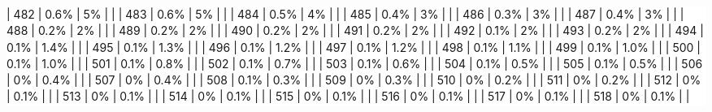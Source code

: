 | 482 | 0.6% | 5% |  |
| 483 | 0.6% | 5% |  |
| 484 | 0.5% | 4% |  |
| 485 | 0.4% | 3% |  |
| 486 | 0.3% | 3% |  |
| 487 | 0.4% | 3% |  |
| 488 | 0.2% | 2% |  |
| 489 | 0.2% | 2% |  |
| 490 | 0.2% | 2% |  |
| 491 | 0.2% | 2% |  |
| 492 | 0.1% | 2% |  |
| 493 | 0.2% | 2% |  |
| 494 | 0.1% | 1.4% |  |
| 495 | 0.1% | 1.3% |  |
| 496 | 0.1% | 1.2% |  |
| 497 | 0.1% | 1.2% |  |
| 498 | 0.1% | 1.1% |  |
| 499 | 0.1% | 1.0% |  |
| 500 | 0.1% | 1.0% |  |
| 501 | 0.1% | 0.8% |  |
| 502 | 0.1% | 0.7% |  |
| 503 | 0.1% | 0.6% |  |
| 504 | 0.1% | 0.5% |  |
| 505 | 0.1% | 0.5% |  |
| 506 | 0% | 0.4% |  |
| 507 | 0% | 0.4% |  |
| 508 | 0.1% | 0.3% |  |
| 509 | 0% | 0.3% |  |
| 510 | 0% | 0.2% |  |
| 511 | 0% | 0.2% |  |
| 512 | 0% | 0.1% |  |
| 513 | 0% | 0.1% |  |
| 514 | 0% | 0.1% |  |
| 515 | 0% | 0.1% |  |
| 516 | 0% | 0.1% |  |
| 517 | 0% | 0.1% |  |
| 518 | 0% | 0.1% |  |
